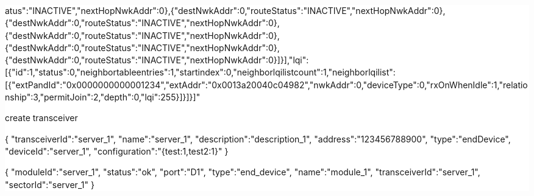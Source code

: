 atus":"INACTIVE","nextHopNwkAddr":0},{"destNwkAddr":0,"routeStatus":"INACTIVE","nextHopNwkAddr":0},{"destNwkAddr":0,"routeStatus":"INACTIVE","nextHopNwkAddr":0},{"destNwkAddr":0,"routeStatus":"INACTIVE","nextHopNwkAddr":0},{"destNwkAddr":0,"routeStatus":"INACTIVE","nextHopNwkAddr":0},{"destNwkAddr":0,"routeStatus":"INACTIVE","nextHopNwkAddr":0}]}],"lqi":[{"id":1,"status":0,"neighbortableentries":1,"startindex":0,"neighborlqilistcount":1,"neighborlqilist":[{"extPandId":"0x0000000000001234","extAddr":"0x0013a20040c04982","nwkAddr":0,"deviceType":0,"rxOnWhenIdle":1,"relationship":3,"permitJoin":2,"depth":0,"lqi":255}]}]}]"


create transceiver

{
   "transceiverId":"server_1",
   "name":"server_1",
   "description":"description_1",
   "address":"123456788900",
   "type":"endDevice",
   "deviceId":"server_1",
   "configuration":"{test:1,test2:1}"
}

{
   "moduleId":"server_1",
   "status":"ok",
   "port":"D1",
   "type":"end_device",
   "name":"module_1",
   "transceiverId":"server_1",
   "sectorId":"server_1"
}